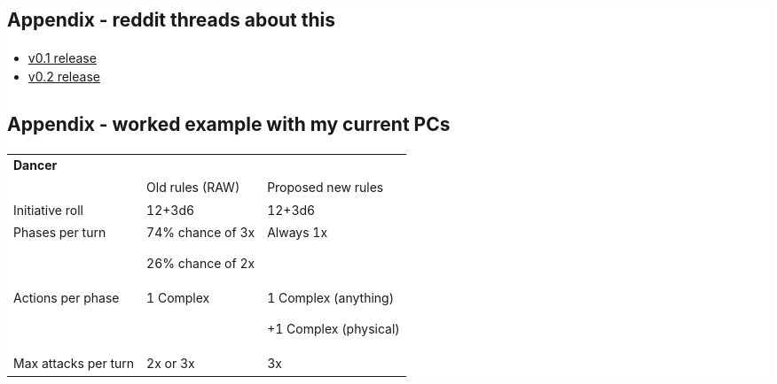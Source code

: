 



## Appendix - reddit threads about this

*   [v0.1 release][1]
*   [v0.2 release][2]

## Appendix - worked example with my current PCs


<table>
  <tr>
   <td colspan="3" ><strong>Dancer</strong>
   </td>
  </tr>
  <tr>
   <td>
   </td>
   <td>Old rules (RAW)
   </td>
   <td>Proposed new rules
   </td>
  </tr>
  <tr>
   <td>Initiative roll
   </td>
   <td>12+3d6
   </td>
   <td>12+3d6
   </td>
  </tr>
  <tr>
   <td>Phases per turn
   </td>
   <td>74% chance of 3x
<p>
26% chance of 2x
   </td>
   <td>Always 1x
   </td>
  </tr>
  <tr>
   <td>Actions per phase
   </td>
   <td>1 Complex
   </td>
   <td>1 Complex (anything)
<p>
+1 Complex (physical)
   </td>
  </tr>
  <tr>
   <td>Max attacks per turn
   </td>
   <td>2x or 3x
   </td>
   <td>3x
   </td>
  </tr>
</table>


[1]:	https://www.reddit.com/r/Shadowrun/comments/gzuxd0/musings_on_a_new_action_economy_for_shadowrun/
[2]:	https://www.reddit.com/r/Shadowrun/comments/hheghk/houserules_for_a_streamlined_initiative_system_5e/